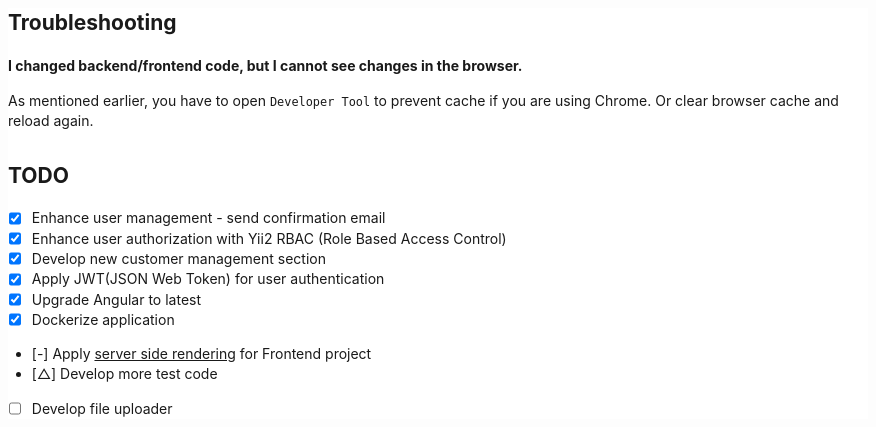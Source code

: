 ## Troubleshooting

**I changed backend/frontend code, but I cannot see changes in the browser.**

As mentioned earlier, you have to open `Developer Tool` to prevent cache if you are using Chrome. Or clear browser cache
and reload again.

## TODO

- [x] Enhance user management - send confirmation email
- [x] Enhance user authorization with Yii2 RBAC (Role Based Access Control)
- [x] Develop new customer management section
- [x] Apply JWT(JSON Web Token) for user authentication
- [x] Upgrade Angular to latest
- [x] Dockerize application
- [-] Apply [server side rendering](https://github.com/maciejtreder/ng-toolkit) for Frontend project
- [△] Develop more test code
- [ ] Develop file uploader

